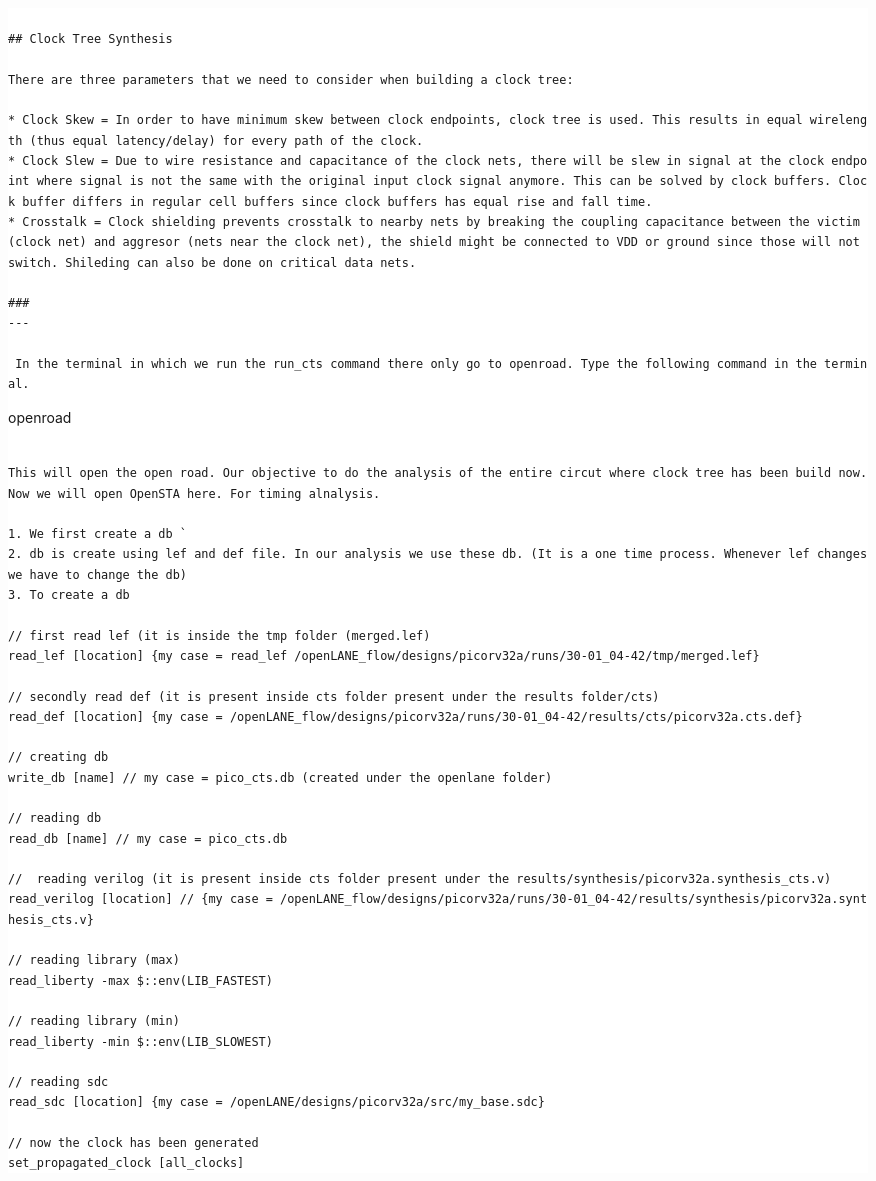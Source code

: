```
 
## Clock Tree Synthesis

There are three parameters that we need to consider when building a clock tree:

* Clock Skew = In order to have minimum skew between clock endpoints, clock tree is used. This results in equal wirelength (thus equal latency/delay) for every path of the clock.
* Clock Slew = Due to wire resistance and capacitance of the clock nets, there will be slew in signal at the clock endpoint where signal is not the same with the original input clock signal anymore. This can be solved by clock buffers. Clock buffer differs in regular cell buffers since clock buffers has equal rise and fall time.
* Crosstalk = Clock shielding prevents crosstalk to nearby nets by breaking the coupling capacitance between the victim (clock net) and aggresor (nets near the clock net), the shield might be connected to VDD or ground since those will not switch. Shileding can also be done on critical data nets.

###
---

 In the terminal in which we run the run_cts command there only go to openroad. Type the following command in the terminal.
```
openroad
```

This will open the open road. Our objective to do the analysis of the entire circut where clock tree has been build now. Now we will open OpenSTA here. For timing alnalysis.

1. We first create a db `
2. db is create using lef and def file. In our analysis we use these db. (It is a one time process. Whenever lef changes we have to change the db)
3. To create a db

// first read lef (it is inside the tmp folder (merged.lef)
read_lef [location] {my case = read_lef /openLANE_flow/designs/picorv32a/runs/30-01_04-42/tmp/merged.lef}

// secondly read def (it is present inside cts folder present under the results folder/cts)
read_def [location] {my case = /openLANE_flow/designs/picorv32a/runs/30-01_04-42/results/cts/picorv32a.cts.def}

// creating db
write_db [name] // my case = pico_cts.db (created under the openlane folder)

// reading db 
read_db [name] // my case = pico_cts.db

//  reading verilog (it is present inside cts folder present under the results/synthesis/picorv32a.synthesis_cts.v)
read_verilog [location] // {my case = /openLANE_flow/designs/picorv32a/runs/30-01_04-42/results/synthesis/picorv32a.synthesis_cts.v}

// reading library (max)
read_liberty -max $::env(LIB_FASTEST)

// reading library (min)
read_liberty -min $::env(LIB_SLOWEST)

// reading sdc
read_sdc [location] {my case = /openLANE/designs/picorv32a/src/my_base.sdc}

// now the clock has been generated 
set_propagated_clock [all_clocks]

```